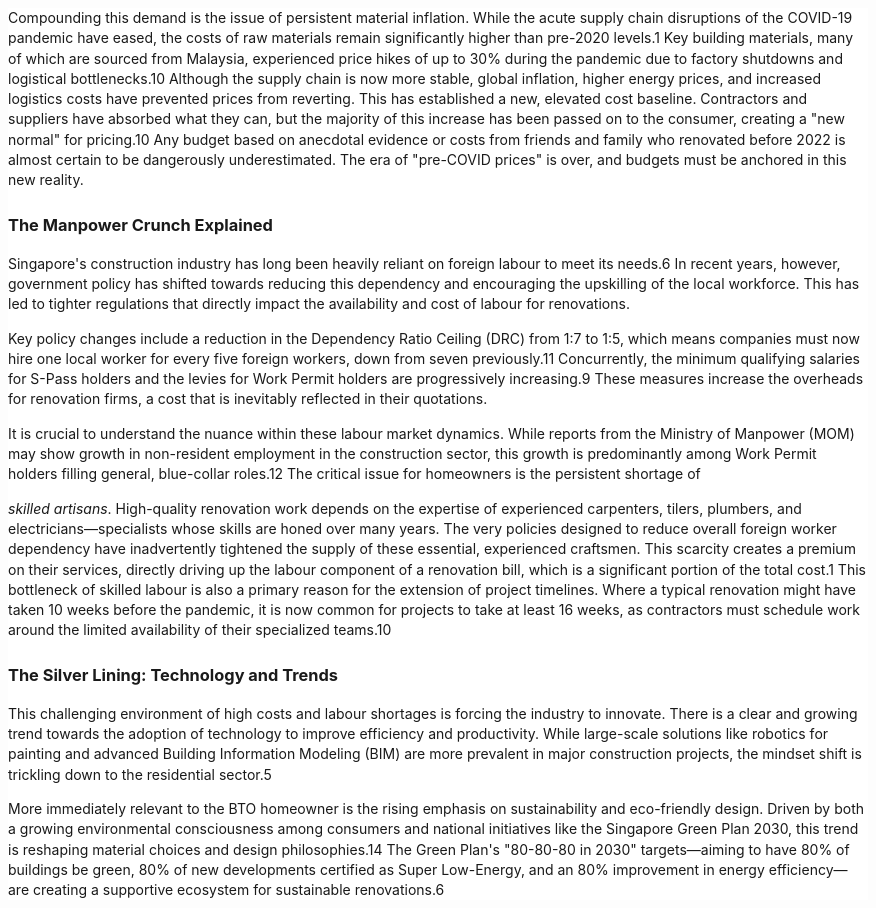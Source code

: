 Compounding this demand is the issue of persistent material inflation. While the acute supply chain disruptions of the COVID-19 pandemic have eased, the costs of raw materials remain significantly higher than pre-2020 levels.1 Key building materials, many of which are sourced from Malaysia, experienced price hikes of up to 30% during the pandemic due to factory shutdowns and logistical bottlenecks.10 Although the supply chain is now more stable, global inflation, higher energy prices, and increased logistics costs have prevented prices from reverting. This has established a new, elevated cost baseline. Contractors and suppliers have absorbed what they can, but the majority of this increase has been passed on to the consumer, creating a "new normal" for pricing.10 Any budget based on anecdotal evidence or costs from friends and family who renovated before 2022 is almost certain to be dangerously underestimated. The era of "pre-COVID prices" is over, and budgets must be anchored in this new reality.

### **The Manpower Crunch Explained**

Singapore's construction industry has long been heavily reliant on foreign labour to meet its needs.6 In recent years, however, government policy has shifted towards reducing this dependency and encouraging the upskilling of the local workforce. This has led to tighter regulations that directly impact the availability and cost of labour for renovations.

Key policy changes include a reduction in the Dependency Ratio Ceiling (DRC) from 1:7 to 1:5, which means companies must now hire one local worker for every five foreign workers, down from seven previously.11 Concurrently, the minimum qualifying salaries for S-Pass holders and the levies for Work Permit holders are progressively increasing.9 These measures increase the overheads for renovation firms, a cost that is inevitably reflected in their quotations.

It is crucial to understand the nuance within these labour market dynamics. While reports from the Ministry of Manpower (MOM) may show growth in non-resident employment in the construction sector, this growth is predominantly among Work Permit holders filling general, blue-collar roles.12 The critical issue for homeowners is the persistent shortage of

_skilled artisans_. High-quality renovation work depends on the expertise of experienced carpenters, tilers, plumbers, and electricians—specialists whose skills are honed over many years. The very policies designed to reduce overall foreign worker dependency have inadvertently tightened the supply of these essential, experienced craftsmen. This scarcity creates a premium on their services, directly driving up the labour component of a renovation bill, which is a significant portion of the total cost.1 This bottleneck of skilled labour is also a primary reason for the extension of project timelines. Where a typical renovation might have taken 10 weeks before the pandemic, it is now common for projects to take at least 16 weeks, as contractors must schedule work around the limited availability of their specialized teams.10

### **The Silver Lining: Technology and Trends**

This challenging environment of high costs and labour shortages is forcing the industry to innovate. There is a clear and growing trend towards the adoption of technology to improve efficiency and productivity. While large-scale solutions like robotics for painting and advanced Building Information Modeling (BIM) are more prevalent in major construction projects, the mindset shift is trickling down to the residential sector.5

More immediately relevant to the BTO homeowner is the rising emphasis on sustainability and eco-friendly design. Driven by both a growing environmental consciousness among consumers and national initiatives like the Singapore Green Plan 2030, this trend is reshaping material choices and design philosophies.14 The Green Plan's "80-80-80 in 2030" targets—aiming to have 80% of buildings be green, 80% of new developments certified as Super Low-Energy, and an 80% improvement in energy efficiency—are creating a supportive ecosystem for sustainable renovations.6
